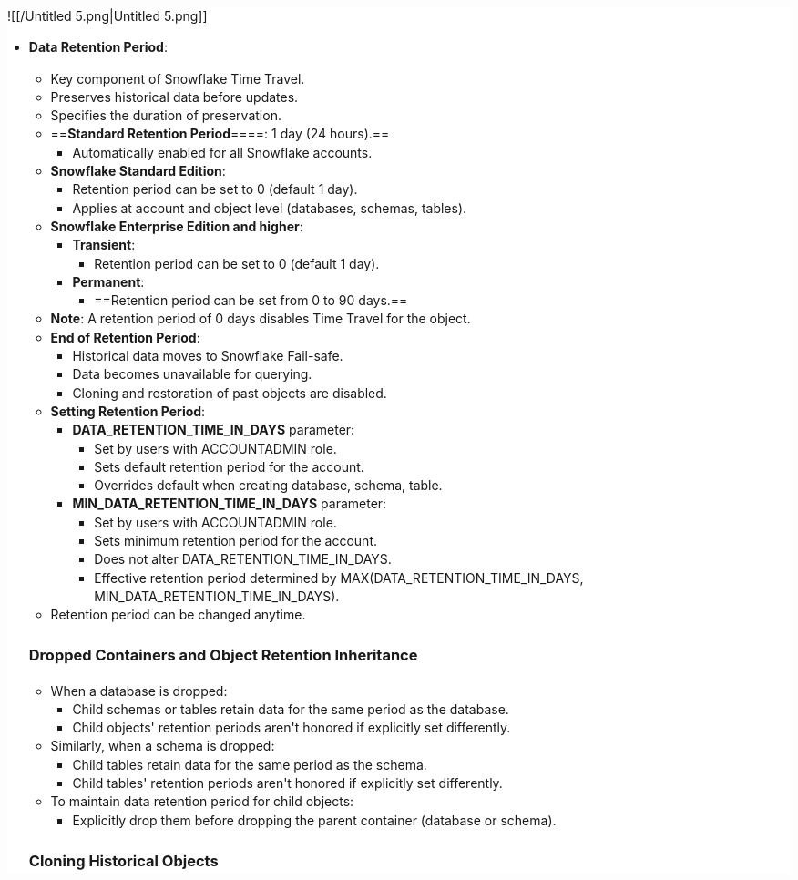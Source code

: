   

  

![[/Untitled 5.png|Untitled 5.png]]

  

- **Data Retention Period**:
    
    - Key component of Snowflake Time Travel.
    - Preserves historical data before updates.
    - Specifies the duration of preservation.
    - ==**Standard Retention Period**====: 1 day (24 hours).==
        - Automatically enabled for all Snowflake accounts.
    - **Snowflake Standard Edition**:
        - Retention period can be set to 0 (default 1 day).
        - Applies at account and object level (databases, schemas, tables).
    - **Snowflake Enterprise Edition and higher**:
        - **Transient**:
            - Retention period can be set to 0 (default 1 day).
        - **Permanent**:
            - ==Retention period can be set from 0 to 90 days.==
    - **Note**: A retention period of 0 days disables Time Travel for the object.
    - **End of Retention Period**:
        - Historical data moves to Snowflake Fail-safe.
        - Data becomes unavailable for querying.
        - Cloning and restoration of past objects are disabled.
    - **Setting Retention Period**:
        - **DATA_RETENTION_TIME_IN_DAYS** parameter:
            - Set by users with ACCOUNTADMIN role.
            - Sets default retention period for the account.
            - Overrides default when creating database, schema, table.
        - **MIN_DATA_RETENTION_TIME_IN_DAYS** parameter:
            - Set by users with ACCOUNTADMIN role.
            - Sets minimum retention period for the account.
            - Does not alter DATA_RETENTION_TIME_IN_DAYS.
            - Effective retention period determined by MAX(DATA_RETENTION_TIME_IN_DAYS, MIN_DATA_RETENTION_TIME_IN_DAYS).
    - Retention period can be changed anytime.
    
    ### Dropped Containers and Object Retention Inheritance
    
    - When a database is dropped:
        - Child schemas or tables retain data for the same period as the database.
        - Child objects' retention periods aren't honored if explicitly set differently.
    - Similarly, when a schema is dropped:
        - Child tables retain data for the same period as the schema.
        - Child tables' retention periods aren't honored if explicitly set differently.
    - To maintain data retention period for child objects:
        - Explicitly drop them before dropping the parent container (database or schema).
    
    ### Cloning Historical Objects
    